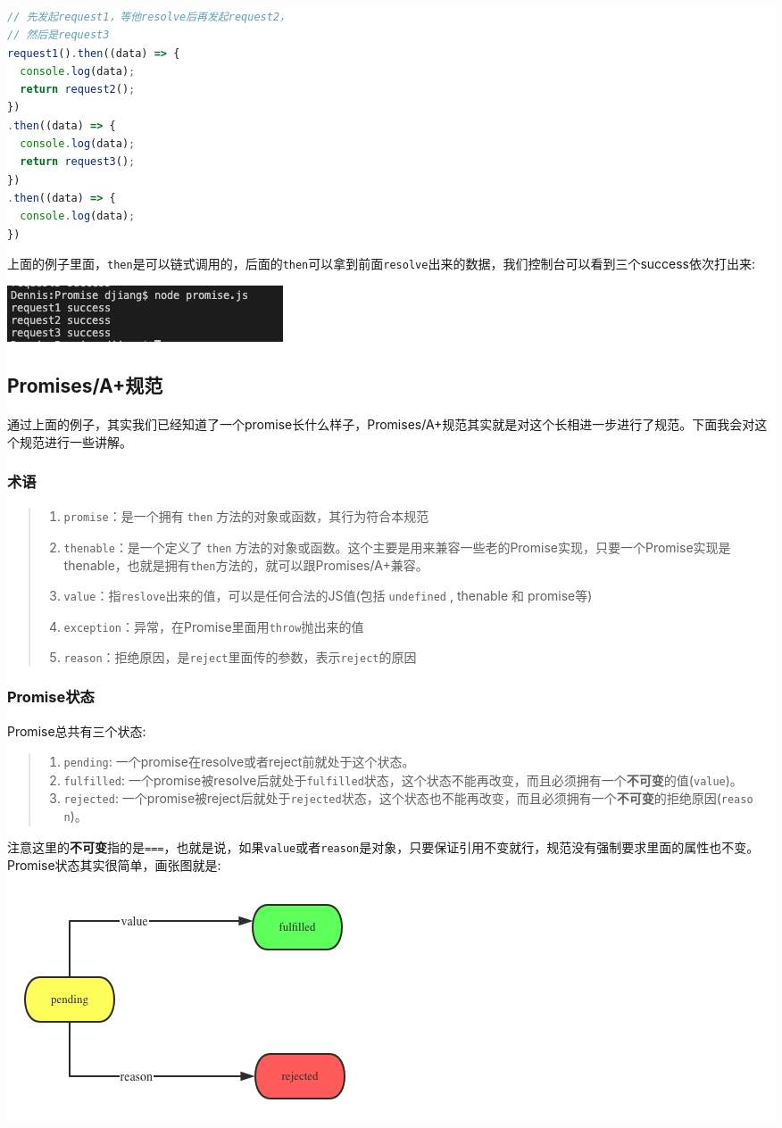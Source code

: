 ```javascript
// 先发起request1，等他resolve后再发起request2，
// 然后是request3
request1().then((data) => {
  console.log(data);
  return request2();
})
.then((data) => {
  console.log(data);
  return request3();
})
.then((data) => {
  console.log(data);
})
```

上面的例子里面，`then`是可以链式调用的，后面的`then`可以拿到前面`resolve`出来的数据，我们控制台可以看到三个success依次打出来:

![image-20200324164123892](../../images/JavaScript/Promise/image-20200324164123892.png)

## Promises/A+规范

通过上面的例子，其实我们已经知道了一个promise长什么样子，Promises/A+规范其实就是对这个长相进一步进行了规范。下面我会对这个规范进行一些讲解。

### 术语

> 1. `promise`：是一个拥有 `then` 方法的对象或函数，其行为符合本规范
>
> 2. `thenable`：是一个定义了 `then` 方法的对象或函数。这个主要是用来兼容一些老的Promise实现，只要一个Promise实现是thenable，也就是拥有`then`方法的，就可以跟Promises/A+兼容。
> 3. `value`：指`reslove`出来的值，可以是任何合法的JS值(包括 `undefined` , thenable 和 promise等)
> 4. `exception`：异常，在Promise里面用`throw`抛出来的值
> 5. `reason`：拒绝原因，是`reject`里面传的参数，表示`reject`的原因

### Promise状态

Promise总共有三个状态:

> 1. `pending`: 一个promise在resolve或者reject前就处于这个状态。
> 2. `fulfilled`: 一个promise被resolve后就处于`fulfilled`状态，这个状态不能再改变，而且必须拥有一个**不可变**的值(`value`)。
> 3. `rejected`: 一个promise被reject后就处于`rejected`状态，这个状态也不能再改变，而且必须拥有一个**不可变**的拒绝原因(`reason`)。

注意这里的**不可变**指的是`===`，也就是说，如果`value`或者`reason`是对象，只要保证引用不变就行，规范没有强制要求里面的属性也不变。Promise状态其实很简单，画张图就是:

![image-20200324173555225](../../images/JavaScript/Promise/image-20200324173555225.png)
